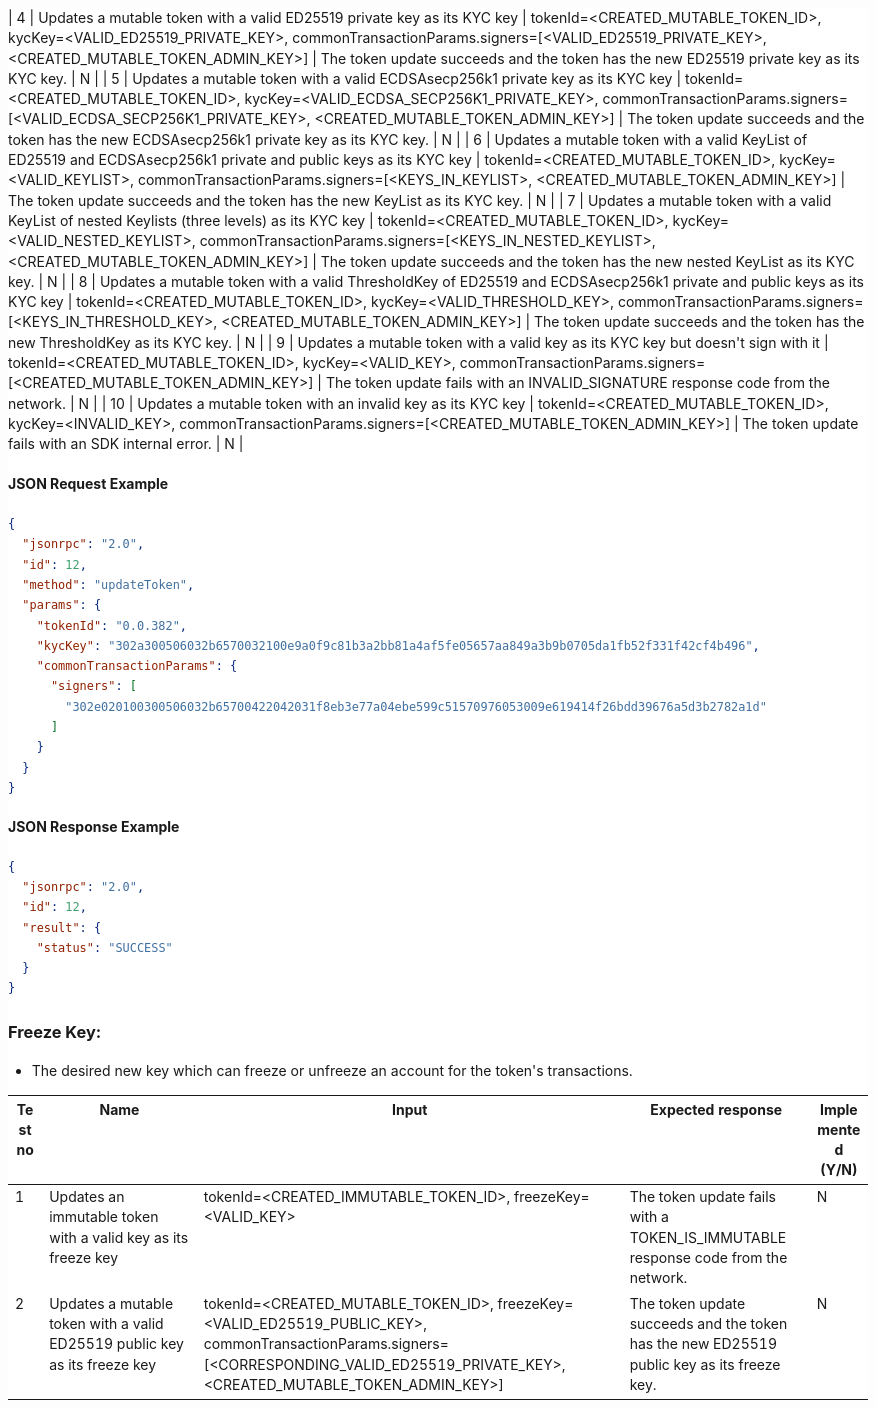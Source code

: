 | 4       | Updates a mutable token with a valid ED25519 private key as its KYC key                                                | tokenId=<CREATED_MUTABLE_TOKEN_ID>, kycKey=<VALID_ED25519_PRIVATE_KEY>, commonTransactionParams.signers=[<VALID_ED25519_PRIVATE_KEY>, <CREATED_MUTABLE_TOKEN_ADMIN_KEY>]                      | The token update succeeds and the token has the new ED25519 private key as its KYC key.        | N                 |
| 5       | Updates a mutable token with a valid ECDSAsecp256k1 private key as its KYC key                                         | tokenId=<CREATED_MUTABLE_TOKEN_ID>, kycKey=<VALID_ECDSA_SECP256K1_PRIVATE_KEY>, commonTransactionParams.signers=[<VALID_ECDSA_SECP256K1_PRIVATE_KEY>, <CREATED_MUTABLE_TOKEN_ADMIN_KEY>]      | The token update succeeds and the token has the new ECDSAsecp256k1 private key as its KYC key. | N                 |
| 6       | Updates a mutable token with a valid KeyList of ED25519 and ECDSAsecp256k1 private and public keys as its KYC key      | tokenId=<CREATED_MUTABLE_TOKEN_ID>, kycKey=<VALID_KEYLIST>, commonTransactionParams.signers=[<KEYS_IN_KEYLIST>, <CREATED_MUTABLE_TOKEN_ADMIN_KEY>]                                            | The token update succeeds and the token has the new KeyList as its KYC key.                    | N                 |
| 7       | Updates a mutable token with a valid KeyList of nested Keylists (three levels) as its KYC key                          | tokenId=<CREATED_MUTABLE_TOKEN_ID>, kycKey=<VALID_NESTED_KEYLIST>, commonTransactionParams.signers=[<KEYS_IN_NESTED_KEYLIST>, <CREATED_MUTABLE_TOKEN_ADMIN_KEY>]                              | The token update succeeds and the token has the new nested KeyList as its KYC key.             | N                 |
| 8       | Updates a mutable token with a valid ThresholdKey of ED25519 and ECDSAsecp256k1 private and public keys as its KYC key | tokenId=<CREATED_MUTABLE_TOKEN_ID>, kycKey=<VALID_THRESHOLD_KEY>, commonTransactionParams.signers=[<KEYS_IN_THRESHOLD_KEY>, <CREATED_MUTABLE_TOKEN_ADMIN_KEY>]                                | The token update succeeds and the token has the new ThresholdKey as its KYC key.               | N                 |
| 9       | Updates a mutable token with a valid key as its KYC key but doesn't sign with it                                       | tokenId=<CREATED_MUTABLE_TOKEN_ID>, kycKey=<VALID_KEY>, commonTransactionParams.signers=[<CREATED_MUTABLE_TOKEN_ADMIN_KEY>]                                                                   | The token update fails with an INVALID_SIGNATURE response code from the network.               | N                 |
| 10      | Updates a mutable token with an invalid key as its KYC key                                                             | tokenId=<CREATED_MUTABLE_TOKEN_ID>, kycKey=<INVALID_KEY>, commonTransactionParams.signers=[<CREATED_MUTABLE_TOKEN_ADMIN_KEY>]                                                                 | The token update fails with an SDK internal error.                                             | N                 |

#### JSON Request Example

```json
{
  "jsonrpc": "2.0",
  "id": 12,
  "method": "updateToken",
  "params": {
    "tokenId": "0.0.382",
    "kycKey": "302a300506032b6570032100e9a0f9c81b3a2bb81a4af5fe05657aa849a3b9b0705da1fb52f331f42cf4b496",
    "commonTransactionParams": {
      "signers": [
        "302e020100300506032b65700422042031f8eb3e77a04ebe599c51570976053009e619414f26bdd39676a5d3b2782a1d"
      ]
    }
  }
}
```

#### JSON Response Example

```json
{
  "jsonrpc": "2.0",
  "id": 12,
  "result": {
    "status": "SUCCESS"
  }
}
```

### **Freeze Key:**

- The desired new key which can freeze or unfreeze an account for the token's transactions.

| Test no | Name                                                                                                                      | Input                                                                                                                                                                                            | Expected response                                                                                 | Implemented (Y/N) |
|---------|---------------------------------------------------------------------------------------------------------------------------|--------------------------------------------------------------------------------------------------------------------------------------------------------------------------------------------------|---------------------------------------------------------------------------------------------------|-------------------|
| 1       | Updates an immutable token with a valid key as its freeze key                                                             | tokenId=<CREATED_IMMUTABLE_TOKEN_ID>, freezeKey=<VALID_KEY>                                                                                                                                      | The token update fails with a TOKEN_IS_IMMUTABLE response code from the network.                  | N                 |
| 2       | Updates a mutable token with a valid ED25519 public key as its freeze key                                                 | tokenId=<CREATED_MUTABLE_TOKEN_ID>, freezeKey=<VALID_ED25519_PUBLIC_KEY>, commonTransactionParams.signers=[<CORRESPONDING_VALID_ED25519_PRIVATE_KEY>, <CREATED_MUTABLE_TOKEN_ADMIN_KEY>]         | The token update succeeds and the token has the new ED25519 public key as its freeze key.         | N                 |